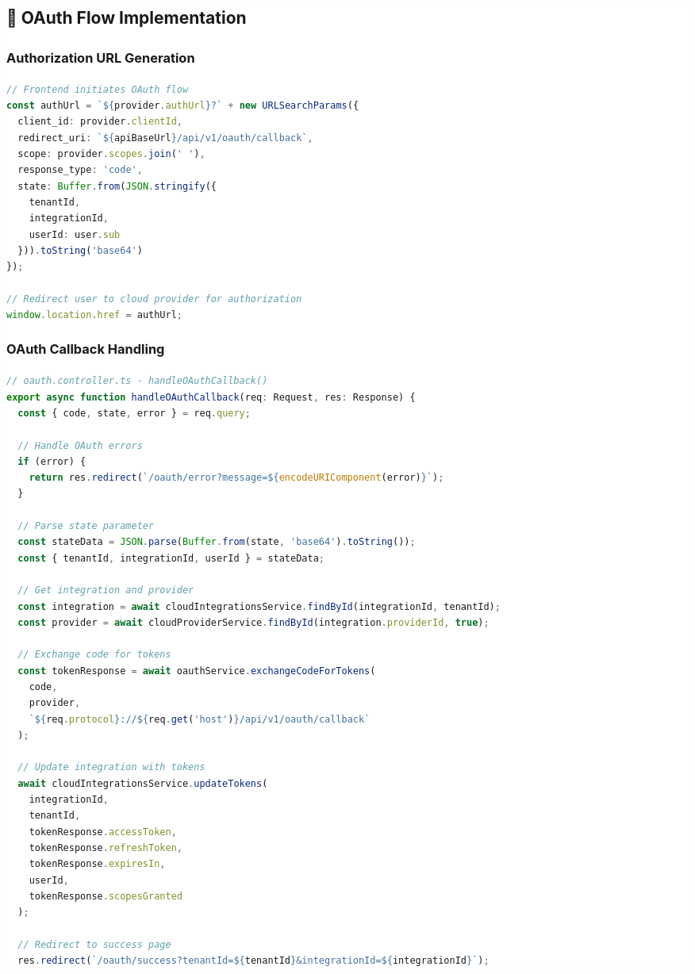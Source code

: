 ```typescript
```

## 🔄 OAuth Flow Implementation

### Authorization URL Generation
```typescript
// Frontend initiates OAuth flow
const authUrl = `${provider.authUrl}?` + new URLSearchParams({
  client_id: provider.clientId,
  redirect_uri: `${apiBaseUrl}/api/v1/oauth/callback`,
  scope: provider.scopes.join(' '),
  response_type: 'code',
  state: Buffer.from(JSON.stringify({
    tenantId,
    integrationId,
    userId: user.sub
  })).toString('base64')
});

// Redirect user to cloud provider for authorization
window.location.href = authUrl;
```

### OAuth Callback Handling
```typescript
// oauth.controller.ts - handleOAuthCallback()
export async function handleOAuthCallback(req: Request, res: Response) {
  const { code, state, error } = req.query;
  
  // Handle OAuth errors
  if (error) {
    return res.redirect(`/oauth/error?message=${encodeURIComponent(error)}`);
  }
  
  // Parse state parameter
  const stateData = JSON.parse(Buffer.from(state, 'base64').toString());
  const { tenantId, integrationId, userId } = stateData;
  
  // Get integration and provider
  const integration = await cloudIntegrationsService.findById(integrationId, tenantId);
  const provider = await cloudProviderService.findById(integration.providerId, true);
  
  // Exchange code for tokens
  const tokenResponse = await oauthService.exchangeCodeForTokens(
    code,
    provider,
    `${req.protocol}://${req.get('host')}/api/v1/oauth/callback`
  );
  
  // Update integration with tokens
  await cloudIntegrationsService.updateTokens(
    integrationId,
    tenantId,
    tokenResponse.accessToken,
    tokenResponse.refreshToken,
    tokenResponse.expiresIn,
    userId,
    tokenResponse.scopesGranted
  );
  
  // Redirect to success page
  res.redirect(`/oauth/success?tenantId=${tenantId}&integrationId=${integrationId}`);
```